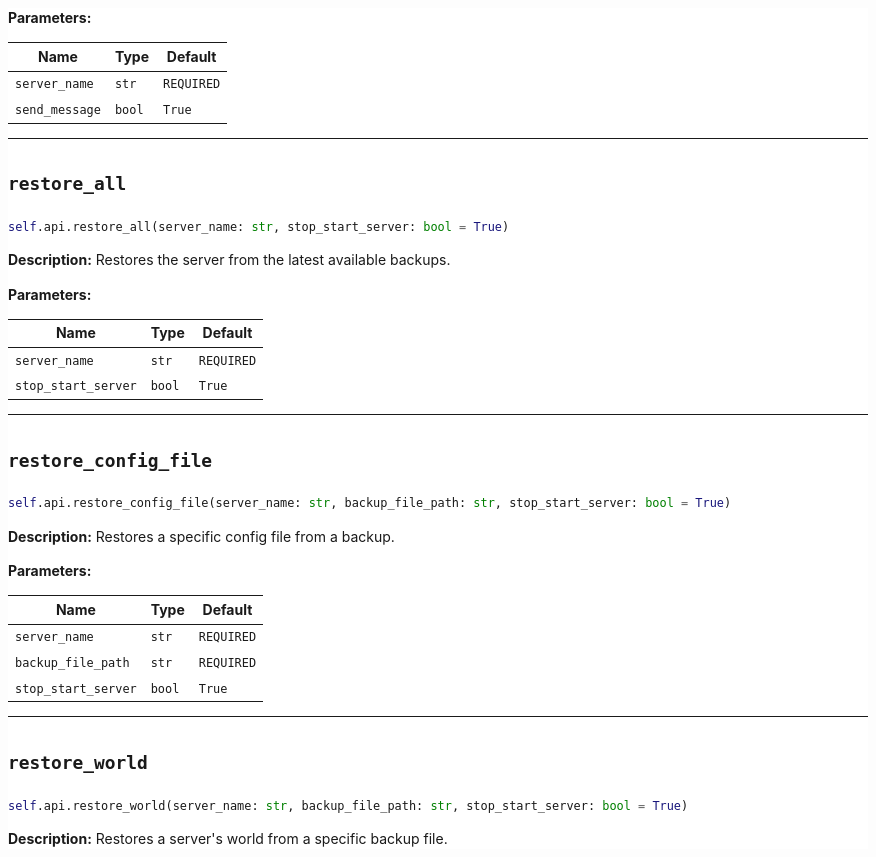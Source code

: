 **Parameters:**

| Name | Type | Default |
|------|------|---------|
| `server_name` | `str` | `REQUIRED` |
| `send_message` | `bool` | `True` |

---


## `restore_all`
```python
self.api.restore_all(server_name: str, stop_start_server: bool = True)
```
**Description:** Restores the server from the latest available backups.

**Parameters:**

| Name | Type | Default |
|------|------|---------|
| `server_name` | `str` | `REQUIRED` |
| `stop_start_server` | `bool` | `True` |

---


## `restore_config_file`
```python
self.api.restore_config_file(server_name: str, backup_file_path: str, stop_start_server: bool = True)
```
**Description:** Restores a specific config file from a backup.

**Parameters:**

| Name | Type | Default |
|------|------|---------|
| `server_name` | `str` | `REQUIRED` |
| `backup_file_path` | `str` | `REQUIRED` |
| `stop_start_server` | `bool` | `True` |

---


## `restore_world`
```python
self.api.restore_world(server_name: str, backup_file_path: str, stop_start_server: bool = True)
```
**Description:** Restores a server's world from a specific backup file.
